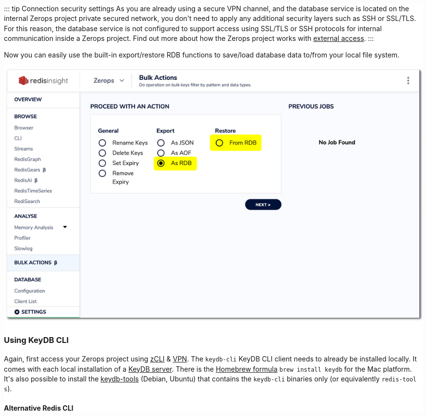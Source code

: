 
::: tip Connection security settings
As you are already using a secure VPN channel, and the database service is located on the internal Zerops project private secured network, you don't need to apply any additional security layers such as SSH or SSL/TLS. For this reason, the database service is not configured to support access using SSL/TLS or SSH protocols for internal communication inside a Zerops project. Find out more about how the Zerops project works with [external access](/documentation/overview/how-zerops-works-inside/typical-schemas-of-zerops-projects.html#with-external-access).
:::


Now you can easily use the built-in export/restore RDB functions to save/load database data to/from your local file system.

![RedisInsight](./images/Export-Redis-Insight.png "RedisInsight Backup")

### Using KeyDB CLI

Again, first access your Zerops project using [zCLI](/documentation/cli/installation.html) & [VPN](/documentation/cli/vpn.html). The `keydb-cli` KeyDB CLI client needs to already be installed locally. It comes with each local installation of a [KeyDB server](https://keydb.dev/downloads). There is the [Homebrew formula](https://formulae.brew.sh/formula/keydb) `brew install keydb` for the Mac platform. It's also possible to install the [keydb-tools](https://docs.keydb.dev/docs/ppa-deb#installation) (Debian, Ubuntu) that contains the `keydb-cli` binaries only (or equivalently `redis-tools`).

#### Alternative Redis CLI
